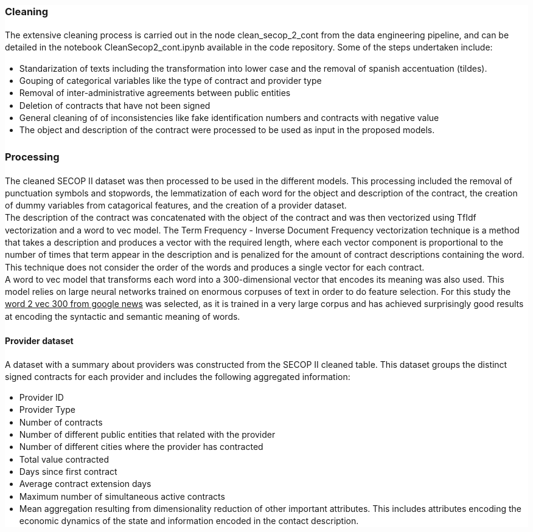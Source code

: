 ### Cleaning

The extensive cleaning process is carried out in the node clean_secop_2_cont from the data engineering pipeline, and can be detailed in the notebook CleanSecop2_cont.ipynb available in the code repository. Some of the steps undertaken include:
* Standarization of texts including the transformation into lower case and the removal of spanish accentuation (tildes). 
* Gouping of categorical variables like the type of contract and provider type
* Removal of inter-administrative agreements between public entities
* Deletion of contracts that have not been signed
* General cleaning of of inconsistencies like fake identification numbers and contracts with negative value
* The object and description of the contract were processed to be used as input in the proposed models. 

### Processing

The cleaned SECOP II dataset was then processed to be used in the different models. This processing included the removal of punctuation symbols and stopwords, the lemmatization of each word for the object and description of the contract, the creation of dummy variables from catagorical features, and the creation of a provider dataset.<br>
The description of the contract was concatenated with the object of the contract and was then vectorized using TfIdf vectorization and a word to vec model. The Term Frequency - Inverse Document Frequency vectorization technique is a method that takes a description and produces a vector with the required length, where each vector component is proportional to the number of times that term appear in the description and is penalized for the amount of contract descriptions containing the word. This technique does not consider the order of the words and produces a single vector for each contract.<br>
A word to vec model that transforms each word into a 300-dimensional vector that encodes its meaning was also used. This model relies on large neural networks trained on enormous corpuses of text in order to do feature selection. For this study the <a href="https://huggingface.co/fse/word2vec-google-news-300">word 2 vec 300 from google news</a> was selected, as it is trained in a very large corpus and has achieved surprisingly good results at encoding the syntactic and semantic meaning of words.

#### Provider dataset

A dataset with a summary about providers was constructed from the SECOP II cleaned table. This dataset groups the distinct signed contracts for each provider and includes the following aggregated information:
* Provider ID
* Provider Type
* Number of contracts
* Number of different public entities that related with the provider
* Number of different cities where the provider has contracted
* Total value contracted
* Days since first contract
* Average contract extension days
* Maximum number of simultaneous active contracts
* Mean aggregation resulting from dimensionality reduction of other important attributes. This includes attributes encoding the economic dynamics of the state and information encoded in the contact description.

